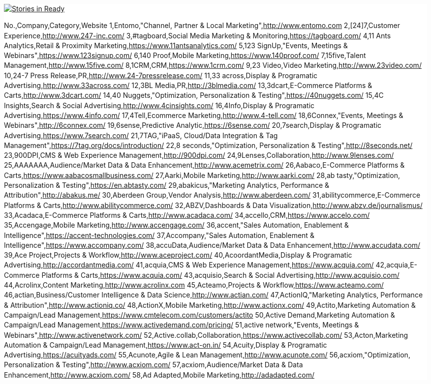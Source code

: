 [![Stories in Ready](https://badge.waffle.io/martechlist/martechlist.github.io.png?label=ready&title=Ready)](http://waffle.io/martechlist/martechlist.github.io)

No.,Company,Category,Website
1,Entomo,"Channel, Partner & Local Marketing",http://www.entomo.com
2,[24]7,Customer Experience,http://www.247-inc.com/
3,#tagboard,Social Media Marketing & Monitoring,https://tagboard.com/
4,11 Ants Analytics,Retail & Proximity Marketing,https://www.11antsanalytics.com/
5,123 SignUp,"Events, Meetings & Webinars",https://www.123signup.com/
6,140 Proof,Mobile Marketing,https://www.140proof.com/
7,15five,Talent Management,http://www.15five.com/
8,1CRM,CRM,https://www.1crm.com/
9,23 Video,Video Marketing,http://www.23video.com/
10,24-7 Press Release,PR,http://www.24-7pressrelease.com/
11,33 across,Display & Programatic Advertising,http://www.33across.com/
12,3BL Media,PR,http://3blmedia.com/
13,3dcart,E-Commerce Platforms & Carts,http://www.3dcart.com/
14,40 Nuggets,"Optimization, Personalization & Testing",https://40nuggets.com/
15,4C Insights,Search & Social Advertising,http://www.4cinsights.com/
16,4Info,Display & Programatic Advertising,https://www.4info.com/
17,4Tell,Ecommerce Marketing,http://www.4-tell.com/
18,6Connex,"Events, Meetings & Webinars",http://6connex.com/
19,6sense,Predictive Analytic,https://6sense.com/
20,7search,Display & Programatic Advertising,https://www.7search.com/
21,7TAG,"iPaaS, Cloud/Data Integration & Tag Management",https://7tag.org/docs/introduction/
22,8 seconds,"Optimization, Personalization & Testing",http://8seconds.net/
23,900DPI,CMS & Web Experience Management,http://900dpi.com/
24,9Lenses,Collaboration,http://www.9lenses.com/
25,AAAAAAA,Audience/Market Data & Data Enhancement,http://www.acemetrix.com/
26,Aabaco,E-Commerce Platforms & Carts,https://www.aabacosmallbusiness.com/
27,Aarki,Mobile Marketing,http://www.aarki.com/
28,ab tasty,"Optimization, Personalization & Testing",https://en.abtasty.com/
29,abakicus,"Marketing Analytics, Performance & Attribution",http://abakus.me/
30,Aberdeen Group,Vendor Analysis,http://www.aberdeen.com/
31,abilitycommerce,E-Commerce Platforms & Carts,http://www.abilitycommerce.com/
32,ABZV,Dashboards & Data Visualization,http://www.abzv.de/journalismus/
33,Acadaca,E-Commerce Platforms & Carts,http://www.acadaca.com/
34,accello,CRM,https://www.accelo.com/
35,Accengage,Mobile Marketing,http://www.accengage.com/
36,accent,"Sales Automation, Enablement & Intelligence",https://accent-technologies.com/
37,Accompany,"Sales Automation, Enablement & Intelligence",https://www.accompany.com/
38,accuData,Audience/Market Data & Data Enhancement,http://www.accudata.com/
39,Ace Project,Projects & Workflow,http://www.aceproject.com/
40,AcoordantMedia,Display & Programatic Advertising,http://accordantmedia.com/
41,acquia,CMS & Web Experience Management,https://www.acquia.com/
42,acquia,E-Commerce Platforms & Carts,https://www.acquia.com/
43,acquisio,Search & Social Advertising,http://www.acquisio.com/
44,Acrolinx,Content Marketing,http://www.acrolinx.com
45,Acteamo,Projects & Workflow,https://www.acteamo.com/
46,actian,Business/Customer Intelligence & Data Science,http://www.actian.com/
47,ActionIQ,"Marketing Analytics, Performance & Attribution",http://www.actioniq.co/
48,ActionX,Mobile Marketing,http://www.actionx.com/
49,Actito,Marketing Automation & Campaign/Lead Management,https://www.cmtelecom.com/customers/actito
50,Active Demand,Marketing Automation & Campaign/Lead Management,https://www.activedemand.com/pricing/
51,active network,"Events, Meetings & Webinars",http://www.activenetwork.com/
52,Active.collab,Collaboration,https://www.activecollab.com/
53,Acton,Marketing Automation & Campaign/Lead Management,https://www.act-on.in/
54,Acuity,Display & Programatic Advertising,https://acuityads.com/
55,Acunote,Agile & Lean Management,http://www.acunote.com/
56,acxiom,"Optimization, Personalization & Testing",http://www.acxiom.com/
57,acxiom,Audience/Market Data & Data Enhancement,http://www.acxiom.com/
58,Ad Adapted,Mobile Marketing,http://adadapted.com/